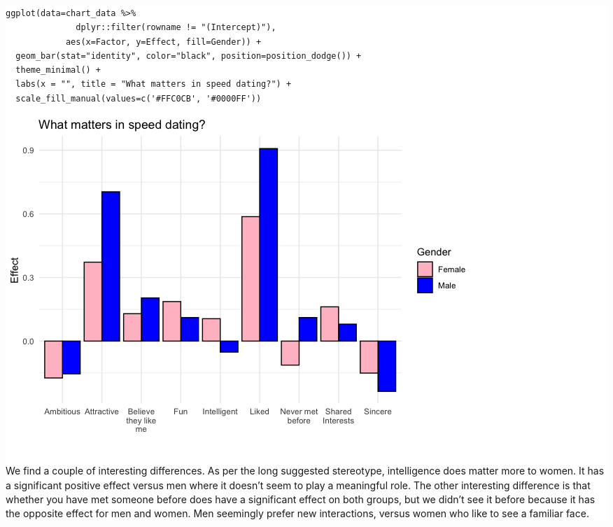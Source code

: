     ggplot(data=chart_data %>% 
                  dplyr::filter(rowname != "(Intercept)"), 
                aes(x=Factor, y=Effect, fill=Gender)) +
      geom_bar(stat="identity", color="black", position=position_dodge()) +
      theme_minimal() +
      labs(x = "", title = "What matters in speed dating?") +
      scale_fill_manual(values=c('#FFC0CB', '#0000FF'))

![](speed_dating_files/figure-markdown_strict/gender%20analysis-1.png)

We find a couple of interesting differences. As per the long suggested
stereotype, intelligence does matter more to women. It has a significant
positive effect versus men where it doesn’t seem to play a meaningful
role. The other interesting difference is that whether you have met
someone before does have a significant effect on both groups, but we
didn’t see it before because it has the opposite effect for men and
women. Men seemingly prefer new interactions, versus women who like to
see a familiar face.
